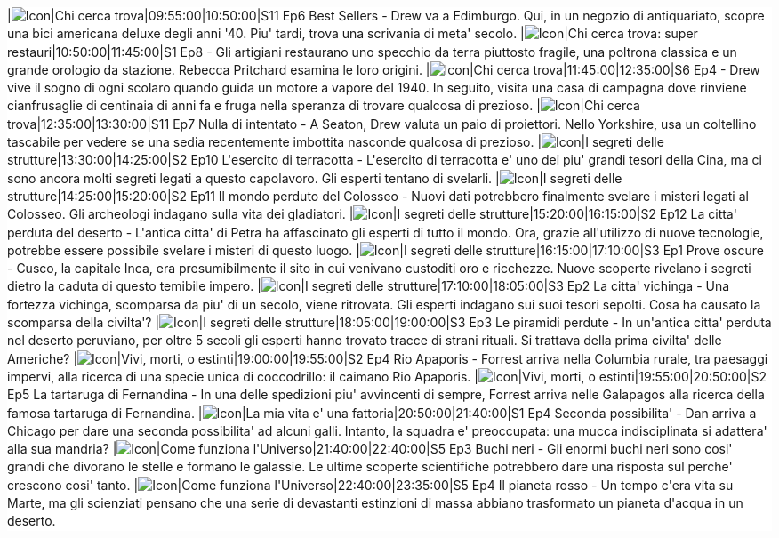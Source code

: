 |![Icon](https://guidatv.sky.it/uuid/f859ada3-f88a-46a0-9e5d-153dc3f2de2c/cover?md5ChecksumParam=50185834e589a5f3fa16135f9d272401)|Chi cerca trova|09:55:00|10:50:00|S11 Ep6 Best Sellers - Drew va a Edimburgo. Qui, in un negozio di antiquariato, scopre una bici americana deluxe degli anni &#039;40. Piu&#039; tardi, trova una scrivania di meta&#039; secolo.
|![Icon](https://guidatv.sky.it/uuid/d8af2853-c47e-42b6-92e3-81230ee5eef6/cover?md5ChecksumParam=0dc2696b12bf06343de83e0ca0579600)|Chi cerca trova: super restauri|10:50:00|11:45:00|S1 Ep8 - Gli artigiani restaurano uno specchio da terra piuttosto fragile, una poltrona classica e un grande orologio da stazione. Rebecca Pritchard esamina le loro origini.
|![Icon](https://guidatv.sky.it/uuid/c7d4af4c-0bbd-4dd3-bf94-a888de8d4ec6/cover?md5ChecksumParam=db594eb0963f7b182d92da19725bd95c)|Chi cerca trova|11:45:00|12:35:00|S6 Ep4 - Drew vive il sogno di ogni scolaro quando guida un motore a vapore del 1940. In seguito, visita una casa di campagna dove rinviene cianfrusaglie di centinaia di anni fa e fruga nella speranza di trovare qualcosa di prezioso.
|![Icon](https://guidatv.sky.it/uuid/c9aa1ee8-b5f9-4a86-b608-5f0e083621bc/cover?md5ChecksumParam=50185834e589a5f3fa16135f9d272401)|Chi cerca trova|12:35:00|13:30:00|S11 Ep7 Nulla di intentato - A Seaton, Drew valuta un paio di proiettori. Nello Yorkshire, usa un coltellino tascabile per vedere se una sedia recentemente imbottita nasconde qualcosa di prezioso.
|![Icon](https://guidatv.sky.it/uuid/eeb1dec6-eca0-447e-8b69-82fce9f37664/cover?md5ChecksumParam=b61f8c40a7b16c0347e87409595e8d50)|I segreti delle strutture|13:30:00|14:25:00|S2 Ep10 L&#039;esercito di terracotta - L&#039;esercito di terracotta e&#039; uno dei piu&#039; grandi tesori della Cina, ma ci sono ancora molti segreti legati a questo capolavoro. Gli esperti tentano di svelarli.
|![Icon](https://guidatv.sky.it/uuid/e72af4e4-772d-4c5d-84ef-336868a2579a/cover?md5ChecksumParam=b61f8c40a7b16c0347e87409595e8d50)|I segreti delle strutture|14:25:00|15:20:00|S2 Ep11 Il mondo perduto del Colosseo - Nuovi dati potrebbero finalmente svelare i misteri legati al Colosseo. Gli archeologi indagano sulla vita dei gladiatori.
|![Icon](https://guidatv.sky.it/uuid/92b868c6-fa1a-4cf8-8ee4-cdf437b63987/cover?md5ChecksumParam=b61f8c40a7b16c0347e87409595e8d50)|I segreti delle strutture|15:20:00|16:15:00|S2 Ep12 La citta&#039; perduta del deserto - L&#039;antica citta&#039; di Petra ha affascinato gli esperti di tutto il mondo. Ora, grazie all&#039;utilizzo di nuove tecnologie, potrebbe essere possibile svelare i misteri di questo luogo.
|![Icon](https://guidatv.sky.it/uuid/d276436d-ecd0-4e34-bd0f-f37536fba2c3/cover?md5ChecksumParam=9b11365d889e75e97d99cf5b1daf3cf6)|I segreti delle strutture|16:15:00|17:10:00|S3 Ep1 Prove oscure - Cusco, la capitale Inca, era presumibilmente il sito in cui venivano custoditi oro e ricchezze. Nuove scoperte rivelano i segreti dietro la caduta di questo temibile impero.
|![Icon](https://guidatv.sky.it/uuid/d6e262e5-261b-47e0-9f7f-8eac622e67c7/cover?md5ChecksumParam=9b11365d889e75e97d99cf5b1daf3cf6)|I segreti delle strutture|17:10:00|18:05:00|S3 Ep2 La citta&#039; vichinga - Una fortezza vichinga, scomparsa da piu&#039; di un secolo, viene ritrovata. Gli esperti indagano sui suoi tesori sepolti. Cosa ha causato la scomparsa della civilta&#039;?
|![Icon](https://guidatv.sky.it/uuid/28843389-21d9-4fc4-8d92-69fe37f4ec78/cover?md5ChecksumParam=9b11365d889e75e97d99cf5b1daf3cf6)|I segreti delle strutture|18:05:00|19:00:00|S3 Ep3 Le piramidi perdute - In un&#039;antica citta&#039; perduta nel deserto peruviano, per oltre 5 secoli gli esperti hanno trovato tracce di strani rituali. Si trattava della prima civilta&#039; delle Americhe?
|![Icon](https://guidatv.sky.it/uuid/5c9f5655-26d3-4a45-b936-589c3c4cf365/cover?md5ChecksumParam=3bb049a30dba4eaa99c447d866c08f06)|Vivi, morti, o estinti|19:00:00|19:55:00|S2 Ep4 Rio Apaporis - Forrest arriva nella Columbia rurale, tra paesaggi impervi, alla ricerca di una specie unica di coccodrillo: il caimano Rio Apaporis.
|![Icon](https://guidatv.sky.it/uuid/9e709f09-0145-4ffe-ae53-a277d6b97827/cover?md5ChecksumParam=3bb049a30dba4eaa99c447d866c08f06)|Vivi, morti, o estinti|19:55:00|20:50:00|S2 Ep5 La tartaruga di Fernandina - In una delle spedizioni piu&#039; avvincenti di sempre, Forrest arriva nelle Galapagos alla ricerca della famosa tartaruga di Fernandina.
|![Icon](https://guidatv.sky.it/uuid/396f2009-6ff1-49e0-8001-192b7f362e8c/cover?md5ChecksumParam=e719661c6bf32df058c0464759cb17e5)|La mia vita e&#039; una fattoria|20:50:00|21:40:00|S1 Ep4 Seconda possibilita&#039; - Dan arriva a Chicago per dare una seconda possibilita&#039; ad alcuni galli. Intanto, la squadra e&#039; preoccupata: una mucca indisciplinata si adattera&#039; alla sua mandria?
|![Icon](https://guidatv.sky.it/uuid/4c43812d-76e9-4265-967d-321cde5bbbf4/cover?md5ChecksumParam=bddbdb9f6c193d106c792752492f9e3d)|Come funziona l&#039;Universo|21:40:00|22:40:00|S5 Ep3 Buchi neri - Gli enormi buchi neri sono cosi&#039; grandi che divorano le stelle e formano le galassie. Le ultime scoperte scientifiche potrebbero dare una risposta sul perche&#039; crescono cosi&#039; tanto.
|![Icon](https://guidatv.sky.it/uuid/a1db9764-e3a2-4dd2-85a6-308d0651ea3e/cover?md5ChecksumParam=bddbdb9f6c193d106c792752492f9e3d)|Come funziona l&#039;Universo|22:40:00|23:35:00|S5 Ep4 Il pianeta rosso - Un tempo c&#039;era vita su Marte, ma gli scienziati pensano che una serie di devastanti estinzioni di massa abbiano trasformato un pianeta d&#039;acqua in un deserto.